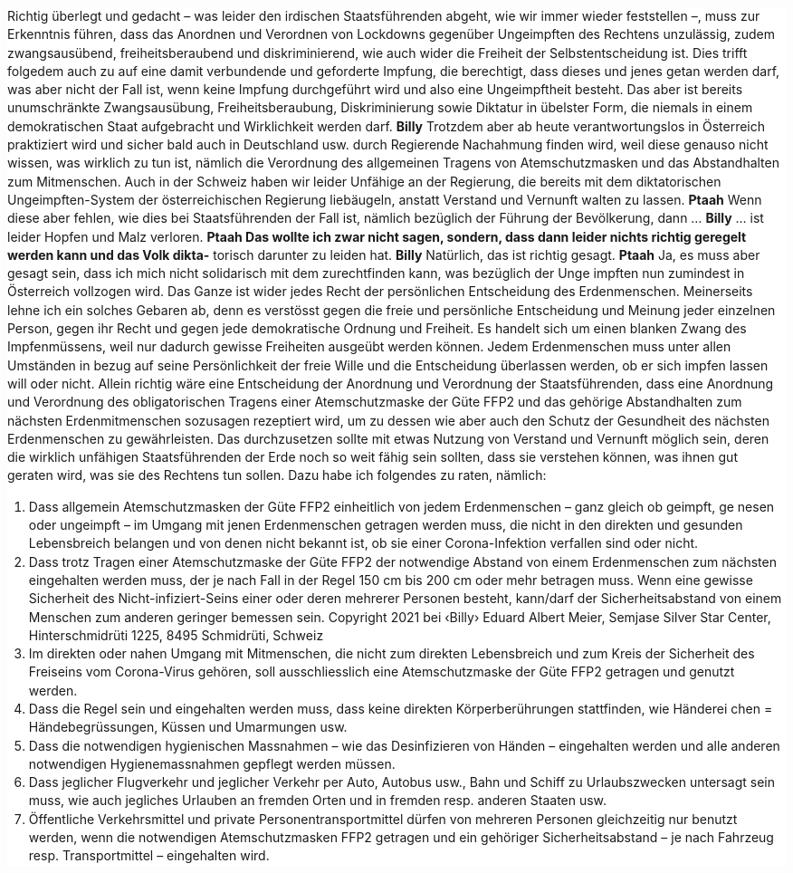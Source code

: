 Richtig überlegt und gedacht – was leider den irdischen Staatsführenden abgeht, wie wir immer wieder feststellen –, muss zur Erkenntnis führen, dass das Anordnen und Verordnen von Lockdowns gegenüber Ungeimpften des Rechtens unzulässig, zudem zwangsausübend, freiheitsberaubend und diskriminierend, wie auch wider die Freiheit der Selbstentscheidung ist. Dies trifft folgedem auch zu auf eine damit verbundende und geforderte Impfung, die berechtigt, dass dieses und jenes getan werden darf, was aber nicht der Fall ist, wenn keine Impfung durchgeführt wird und also eine Ungeimpftheit besteht. Das aber ist bereits unumschränkte Zwangsausübung, Freiheitsberaubung, Diskriminierung sowie Diktatur in übelster Form, die niemals in einem demokratischen Staat aufgebracht und Wirklichkeit werden darf.
**Billy** Trotzdem aber ab heute verantwortungslos in Österreich praktiziert wird und sicher bald auch in Deutschland usw.
durch Regierende Nachahmung finden wird, weil diese genauso nicht wissen, was wirklich zu tun ist, nämlich die Verordnung des allgemeinen Tragens von Atemschutzmasken und das Abstandhalten zum Mitmenschen. Auch in der Schweiz haben wir leider Unfähige an der Regierung, die bereits mit dem diktatorischen Ungeimpften-System der österreichischen Regierung liebäugeln, anstatt Verstand und Vernunft walten zu lassen.
**Ptaah** Wenn diese aber fehlen, wie dies bei Staatsführenden der Fall ist, nämlich bezüglich der Führung der Bevölkerung,
dann …
**Billy** … ist leider Hopfen und Malz verloren.
**Ptaah Das wollte ich zwar nicht sagen, sondern, dass dann leider nichts richtig geregelt werden kann und das Volk dikta-**
torisch darunter zu leiden hat.
**Billy** Natürlich, das ist richtig gesagt.
**Ptaah** Ja, es muss aber gesagt sein, dass ich mich nicht solidarisch mit dem zurechtfinden kann, was bezüglich der Unge
impften nun zumindest in Österreich vollzogen wird. Das Ganze ist wider jedes Recht der persönlichen Entscheidung des Erdenmenschen. Meinerseits lehne ich ein solches Gebaren ab, denn es verstösst gegen die freie und persönliche Entscheidung und Meinung jeder einzelnen Person, gegen ihr Recht und gegen jede demokratische Ordnung und Freiheit. Es handelt sich um einen blanken Zwang des Impfenmüssens, weil nur dadurch gewisse Freiheiten ausgeübt werden können. Jedem Erdenmenschen muss unter allen Umständen in bezug auf seine Persönlichkeit der freie Wille und die Entscheidung überlassen werden, ob er sich impfen lassen will oder nicht. Allein richtig wäre eine Entscheidung der Anordnung und Verordnung der Staatsführenden, dass eine Anordnung und Verordnung des obligatorischen Tragens einer Atemschutzmaske der Güte FFP2 und das gehörige Abstandhalten zum nächsten Erdenmitmenschen sozusagen rezeptiert wird, um zu dessen wie aber auch den Schutz der Gesundheit des nächsten Erdenmenschen zu gewährleisten. Das durchzusetzen sollte mit etwas Nutzung von Verstand und Vernunft möglich sein, deren die wirklich unfähigen Staatsführenden der Erde noch so weit fähig sein sollten, dass sie verstehen können, was ihnen gut geraten wird, was sie des Rechtens tun sollen. Dazu habe ich folgendes zu raten, nämlich:
1. Dass allgemein Atemschutzmasken der Güte FFP2 einheitlich von jedem Erdenmenschen – ganz gleich ob geimpft, ge nesen oder ungeimpft – im Umgang mit jenen Erdenmenschen getragen werden muss, die nicht in den direkten und gesunden Lebensbreich belangen und von denen nicht bekannt ist, ob sie einer Corona-Infektion verfallen sind oder nicht.
2. Dass trotz Tragen einer Atemschutzmaske der Güte FFP2 der notwendige Abstand von einem Erdenmenschen zum nächsten eingehalten werden muss, der je nach Fall in der Regel 150 cm bis 200 cm oder mehr betragen muss. Wenn eine gewisse Sicherheit des Nicht-infiziert-Seins einer oder deren mehrerer Personen besteht, kann/darf der Sicherheitsabstand von einem Menschen zum anderen geringer bemessen sein. Copyright 2021 bei ‹Billy› Eduard Albert Meier, Semjase Silver Star Center, Hinterschmidrüti 1225, 8495 Schmidrüti, Schweiz
3. Im direkten oder nahen Umgang mit Mitmenschen, die nicht zum direkten Lebensbreich und zum Kreis der Sicherheit des Freiseins vom Corona-Virus gehören, soll ausschliesslich eine Atemschutzmaske der Güte FFP2 getragen und genutzt werden.
4. Dass die Regel sein und eingehalten werden muss, dass keine direkten Körperberührungen stattfinden, wie Händerei chen = Händebegrüssungen, Küssen und Umarmungen usw.
5. Dass die notwendigen hygienischen Massnahmen – wie das Desinfizieren von Händen – eingehalten werden und alle anderen notwendigen Hygienemassnahmen gepflegt werden müssen.
6. Dass jeglicher Flugverkehr und jeglicher Verkehr per Auto, Autobus usw., Bahn und Schiff zu Urlaubszwecken untersagt sein muss, wie auch jegliches Urlauben an fremden Orten und in fremden resp. anderen Staaten usw.
7. Öffentliche Verkehrsmittel und private Personentransportmittel dürfen von mehreren Personen gleichzeitig nur benutzt werden, wenn die notwendigen Atemschutzmasken FFP2 getragen und ein gehöriger Sicherheitsabstand – je nach Fahrzeug resp. Transportmittel – eingehalten wird.